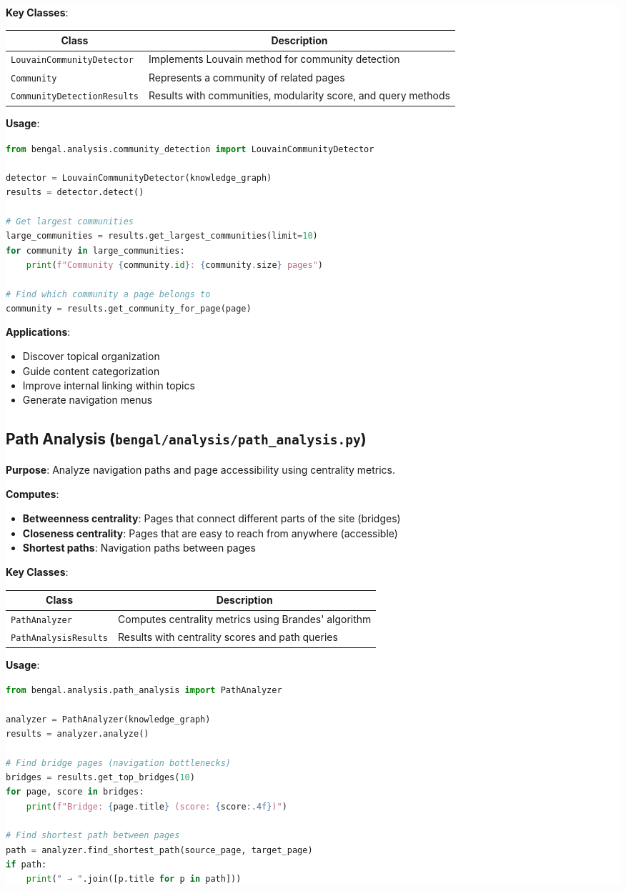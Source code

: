 **Key Classes**:

| Class | Description |
|-------|-------------|
| `LouvainCommunityDetector` | Implements Louvain method for community detection |
| `Community` | Represents a community of related pages |
| `CommunityDetectionResults` | Results with communities, modularity score, and query methods |

**Usage**:
```python
from bengal.analysis.community_detection import LouvainCommunityDetector

detector = LouvainCommunityDetector(knowledge_graph)
results = detector.detect()

# Get largest communities
large_communities = results.get_largest_communities(limit=10)
for community in large_communities:
    print(f"Community {community.id}: {community.size} pages")

# Find which community a page belongs to
community = results.get_community_for_page(page)
```

**Applications**:
- Discover topical organization
- Guide content categorization
- Improve internal linking within topics
- Generate navigation menus

## Path Analysis (`bengal/analysis/path_analysis.py`)

**Purpose**: Analyze navigation paths and page accessibility using centrality metrics.

**Computes**:
- **Betweenness centrality**: Pages that connect different parts of the site (bridges)
- **Closeness centrality**: Pages that are easy to reach from anywhere (accessible)
- **Shortest paths**: Navigation paths between pages

**Key Classes**:

| Class | Description |
|-------|-------------|
| `PathAnalyzer` | Computes centrality metrics using Brandes' algorithm |
| `PathAnalysisResults` | Results with centrality scores and path queries |

**Usage**:
```python
from bengal.analysis.path_analysis import PathAnalyzer

analyzer = PathAnalyzer(knowledge_graph)
results = analyzer.analyze()

# Find bridge pages (navigation bottlenecks)
bridges = results.get_top_bridges(10)
for page, score in bridges:
    print(f"Bridge: {page.title} (score: {score:.4f})")

# Find shortest path between pages
path = analyzer.find_shortest_path(source_page, target_page)
if path:
    print(" → ".join([p.title for p in path]))
```
